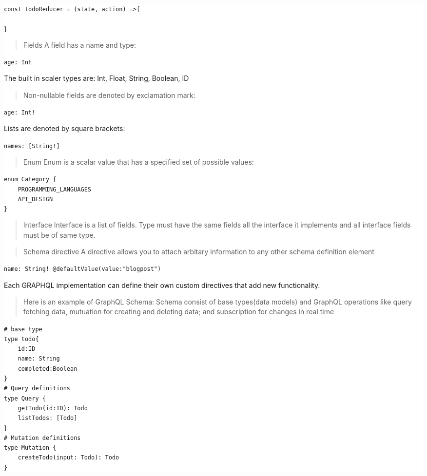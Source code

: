 ```
const todoReducer = (state, action) =>{

}
```

> Fields
> A field has a name and type:

```
age: Int
```

The built in scaler types are:
Int, Float, String, Boolean, ID

> Non-nullable fields are denoted by exclamation mark:

```
age: Int!
```

Lists are denoted by square brackets:

```
names: [String!]
```

> Enum
> Enum is a scalar value that has a specified set of possible values:

```
enum Category {
    PROGRAMMING_LANGUAGES
    API_DESIGN
}
```

> Interface
> Interface is a list of fields.
> Type must have the same fields all the interface it implements and all interface fields must be of same type.

> Schema directive
> A directive allows you to attach arbitary information to any other schema definition element

```
name: String! @defaultValue(value:"blogpost")
```

Each GRAPHQL implementation can define their own custom directives that add new functionality.

> Here is an example of GraphQL Schema:
> Schema consist of base types(data models) and GraphQL operations like query fetching data, mutuation for creating and deleting data; and subscription for changes in real time

```
# base type
type todo{
    id:ID
    name: String
    completed:Boolean
}
# Query definitions
type Query {
    getTodo(id:ID): Todo
    listTodos: [Todo]
}
# Mutation definitions
type Mutation {
    createTodo(input: Todo): Todo
}

```